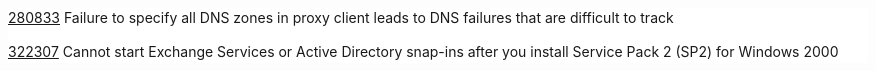 [280833](https://support.microsoft.com/help/280833) Failure to specify all DNS zones in proxy client leads to DNS failures that are difficult to track 

[322307](https://support.microsoft.com/help/322307) Cannot start Exchange Services or Active Directory snap-ins after you install Service Pack 2 (SP2) for Windows 2000
